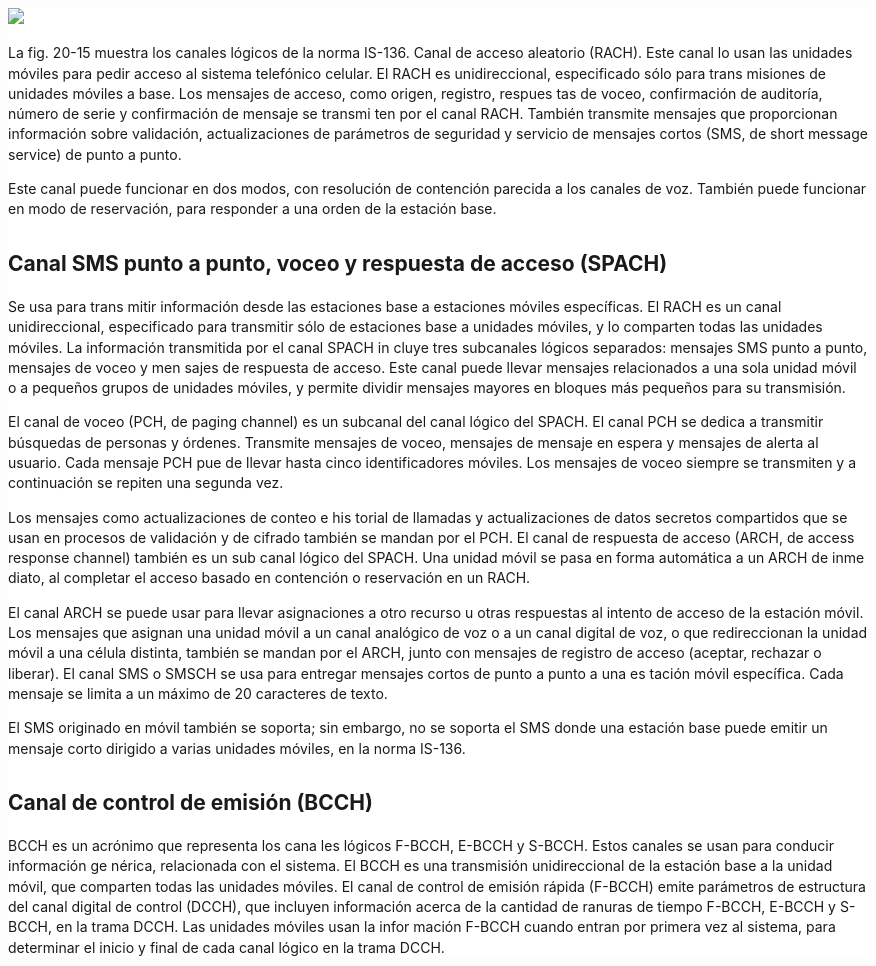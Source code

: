 <img src="/assets/images/figuras2015.png"/>

La fig. 20-15 muestra los canales lógicos de la norma IS-136. Canal de acceso aleatorio (RACH). Este canal lo usan las unidades móviles para pedir acceso al sistema telefónico celular. El RACH es unidireccional, especificado sólo para trans misiones de unidades móviles a base. Los mensajes de acceso, como origen, registro, respues tas de voceo, confirmación de auditoría, número de serie y confirmación de mensaje se transmi ten por el canal RACH. También transmite mensajes que proporcionan información sobre validación, actualizaciones de parámetros de seguridad y servicio de mensajes cortos (SMS, de short message service) de punto a punto. 

Este canal puede funcionar en dos modos, con resolución de contención parecida a los canales de voz. También puede funcionar en modo de reservación, para responder a una orden de la estación base.

<h2>Canal SMS punto a punto, voceo y respuesta de acceso (SPACH)</h2>

 Se usa para trans mitir información desde las estaciones base a estaciones móviles específicas. El RACH es un canal unidireccional, especificado para transmitir sólo de estaciones base a unidades móviles, y lo comparten todas las unidades móviles. La información transmitida por el canal SPACH in cluye tres subcanales lógicos separados: mensajes SMS punto a punto, mensajes de voceo y men sajes de respuesta de acceso. Este canal puede llevar mensajes relacionados a una sola unidad móvil o a pequeños grupos de unidades móviles, y permite dividir mensajes mayores en bloques más pequeños para su transmisión.

 El canal de voceo (PCH, de paging channel) es un subcanal del canal lógico del SPACH. El canal PCH se dedica a transmitir búsquedas de personas y órdenes. Transmite mensajes de voceo, mensajes de mensaje en espera y mensajes de alerta al usuario. Cada mensaje PCH pue de llevar hasta cinco identificadores móviles. Los mensajes de voceo siempre se transmiten y a continuación se repiten una segunda vez. 

Los mensajes como actualizaciones de conteo e his torial de llamadas y actualizaciones de datos secretos compartidos que se usan en procesos de validación y de cifrado también se mandan por el PCH. El canal de respuesta de acceso (ARCH, de access response channel) también es un sub canal lógico del SPACH. Una unidad móvil se pasa en forma automática a un ARCH de inme diato, al completar el acceso basado en contención o reservación en un RACH. 

El canal ARCH se puede usar para llevar asignaciones a otro recurso u otras respuestas al intento de acceso de la estación móvil. Los mensajes que asignan una unidad móvil a un canal analógico de voz o a un canal digital de voz, o que redireccionan la unidad móvil a una célula distinta, también se mandan por el ARCH, junto con mensajes de registro de acceso (aceptar, rechazar o liberar). El canal SMS o SMSCH se usa para entregar mensajes cortos de punto a punto a una es tación móvil específica. Cada mensaje se limita a un máximo de 20 caracteres de texto. 

El SMS originado en móvil también se soporta; sin embargo, no se soporta el SMS donde una estación base puede emitir un mensaje corto dirigido a varias unidades móviles, en la norma IS-136.

<h2>Canal de control de emisión (BCCH) </h2>

BCCH es un acrónimo que representa los cana les lógicos F-BCCH, E-BCCH y S-BCCH. Estos canales se usan para conducir información ge nérica, relacionada con el sistema. El BCCH es una transmisión unidireccional de la estación base a la unidad móvil, que comparten todas las unidades móviles. El canal de control de emisión rápida (F-BCCH) emite parámetros de estructura del canal digital de control (DCCH), que incluyen información acerca de la cantidad de ranuras de tiempo F-BCCH, E-BCCH y S-BCCH, en la trama DCCH. Las unidades móviles usan la infor mación F-BCCH cuando entran por primera vez al sistema, para determinar el inicio y final de cada canal lógico en la trama DCCH. 
